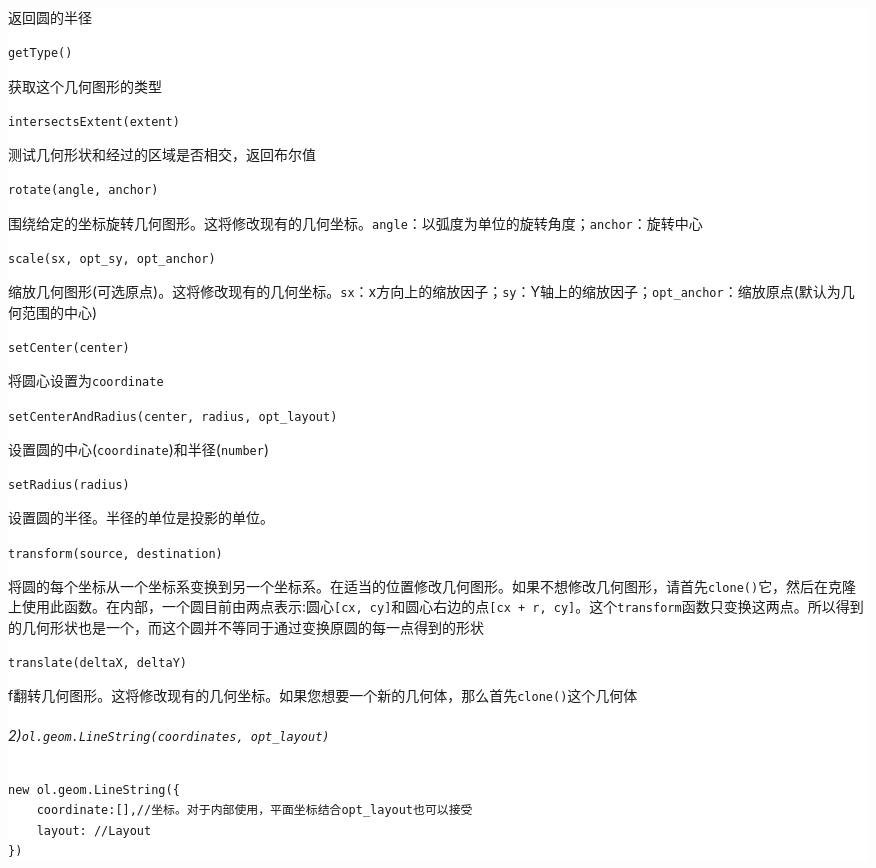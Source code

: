 返回圆的半径

```
getType()
```

获取这个几何图形的类型

```
intersectsExtent(extent)
```

测试几何形状和经过的区域是否相交，返回布尔值

```
rotate(angle, anchor)
```

围绕给定的坐标旋转几何图形。这将修改现有的几何坐标。`angle`：以弧度为单位的旋转角度；`anchor`：旋转中心

```
scale(sx, opt_sy, opt_anchor)
```

缩放几何图形(可选原点)。这将修改现有的几何坐标。`sx`：x方向上的缩放因子；`sy`：Y轴上的缩放因子；`opt_anchor`：缩放原点(默认为几何范围的中心)

```
setCenter(center)
```

将圆心设置为`coordinate`

```
setCenterAndRadius(center, radius, opt_layout)
```

设置圆的中心(`coordinate`)和半径(`number`)

```
setRadius(radius)
```

设置圆的半径。半径的单位是投影的单位。

```
transform(source, destination)
```

将圆的每个坐标从一个坐标系变换到另一个坐标系。在适当的位置修改几何图形。如果不想修改几何图形，请首先`clone()`它，然后在克隆上使用此函数。在内部，一个圆目前由两点表示:圆心`[cx, cy]`和圆心右边的点`[cx + r, cy]`。这个`transform`函数只变换这两点。所以得到的几何形状也是一个，而这个圆并不等同于通过变换原圆的每一点得到的形状

```
translate(deltaX, deltaY)
```

f翻转几何图形。这将修改现有的几何坐标。如果您想要一个新的几何体，那么首先`clone()`这个几何体

###### 2)`ol.geom.LineString(coordinates, opt_layout)`

```
new ol.geom.LineString({
    coordinate:[],//坐标。对于内部使用，平面坐标结合opt_layout也可以接受
    layout: //Layout
})
```
